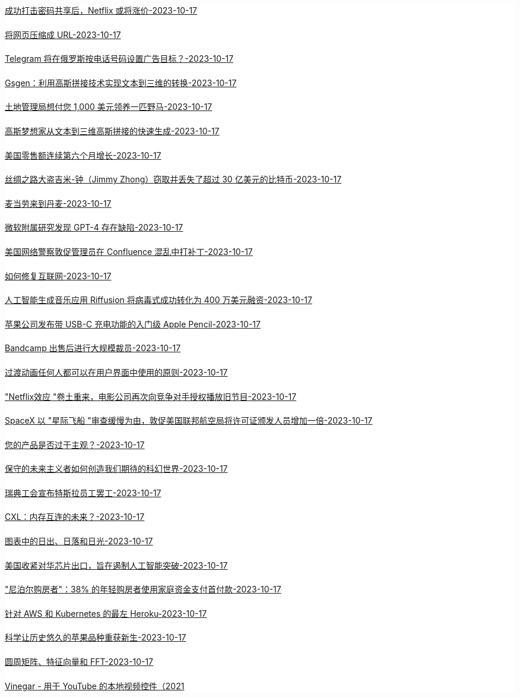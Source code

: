 <a target=_blank rel=nofollow href="https://www.reuters.com/technology/netflix-may-tap-price-hikes-after-success-password-sharing-crackdown-2023-10-16/" >成功打击密码共享后，Netflix 或将涨价-2023-10-17</a><br/><br/><a target=_blank rel=nofollow href="https://leanrada.com/notes/compressing-websites-into-urls/" >将网页压缩成 URL-2023-10-17</a><br/><br/><a target=_blank rel=nofollow href="https://www.forbes.ru/tekhnologii/498530-mts-dogovorilas-s-telegram-o-reklamnom-partnerstve" >Telegram 将在俄罗斯按电话号码设置广告目标？-2023-10-17</a><br/><br/><a target=_blank rel=nofollow href="https://gsgen3d.github.io/" >Gsgen：利用高斯拼接技术实现文本到三维的转换-2023-10-17</a><br/><br/><a target=_blank rel=nofollow href="https://www.beautifulpublicdata.com/wild-horses/" >土地管理局想付您 1,000 美元领养一匹野马-2023-10-17</a><br/><br/><a target=_blank rel=nofollow href="https://taoranyi.com/gaussiandreamer/" >高斯梦想家从文本到三维高斯拼接的快速生成-2023-10-17</a><br/><br/><a target=_blank rel=nofollow href="https://www.cnn.com/2023/10/17/economy/retail-sales-september/index.html" >美国零售额连续第六个月增长-2023-10-17</a><br/><br/><a target=_blank rel=nofollow href="https://www.cnbc.com/2023/10/17/crypto911.html" >丝绸之路大盗吉米-钟（Jimmy Zhong）窃取并丢失了超过 30 亿美元的比特币-2023-10-17</a><br/><br/><a target=_blank rel=nofollow href="https://mattbruenig.com/2021/09/20/when-mcdonalds-came-to-denmark/" >麦当劳来到丹麦-2023-10-17</a><br/><br/><a target=_blank rel=nofollow href="https://techcrunch.com/2023/10/17/microsoft-affiliated-research-finds-flaws-in-gtp-4/" >微软附属研究发现 GPT-4 存在缺陷-2023-10-17</a><br/><br/><a target=_blank rel=nofollow href="https://www.theregister.com/2023/10/17/confluence_zero_day_advisory/" >美国网络警察敦促管理员在 Confluence 混乱中打补丁-2023-10-17</a><br/><br/><a target=_blank rel=nofollow href="https://www.technologyreview.com/2023/10/17/1081194/how-to-fix-the-internet-online-discourse/" >如何修复互联网-2023-10-17</a><br/><br/><a target=_blank rel=nofollow href="https://techcrunch.com/2023/10/17/ai-generating-music-app-riffusion-turns-viral-success-into-4m-in-funding/" >人工智能生成音乐应用 Riffusion 将病毒式成功转化为 400 万美元融资-2023-10-17</a><br/><br/><a target=_blank rel=nofollow href="https://www.apple.com/newsroom/2023/10/apple-introduces-new-apple-pencil-bringing-more-value-and-choice-to-the-lineup/" >苹果公司发布带 USB-C 充电功能的入门级 Apple Pencil-2023-10-17</a><br/><br/><a target=_blank rel=nofollow href="https://www.hollywoodreporter.com/business/business-news/bandcamp-layoffs-songtradr-1235619800/" >Bandcamp 出售后进行大规模裁员-2023-10-17</a><br/><br/><a target=_blank rel=nofollow href="https://uxdesign.cc/transition-animations-a-practical-guide-5dba4d42f659" >过渡动画任何人都可以在用户界面中使用的原则-2023-10-17</a><br/><br/><a target=_blank rel=nofollow href="https://arstechnica.com/culture/2023/10/netflix-effect-is-back-as-studios-license-old-shows-to-competitors-again/" >"Netflix效应 "卷土重来，电影公司再次向竞争对手授权播放旧节目-2023-10-17</a><br/><br/><a target=_blank rel=nofollow href="https://arstechnica.com/space/2023/10/citing-slow-starship-reviews-spacex-urges-faa-to-double-licensing-staff/" >SpaceX 以 "星际飞船 "审查缓慢为由，敦促美国联邦航空局将许可证颁发人员增加一倍-2023-10-17</a><br/><br/><a target=_blank rel=nofollow href="https://medium.com/boldstart-ventures/is-your-product-too-opinionated-e6e6ba5a90f0" >您的产品是否过于主观？-2023-10-17</a><br/><br/><a target=_blank rel=nofollow href="https://fasterplease.substack.com/p/5-quick-questions-for-james-pethokoukis" >保守的未来主义者如何创造我们期待的科幻世界-2023-10-17</a><br/><br/><a target=_blank rel=nofollow href="https://www.ifmetall.se/aktuellt/tesla/background-information-on-if-metalls-conflict-at-tesla/" >瑞典工会宣布特斯拉员工罢工-2023-10-17</a><br/><br/><a target=_blank rel=nofollow href="https://semiengineering.com/cxl-the-future-of-memory-interconnect/" >CXL：内存互连的未来？-2023-10-17</a><br/><br/><a target=_blank rel=nofollow href="https://ptaff.ca/soleil/?lang=en_CA" >图表中的日出、日落和日光-2023-10-17</a><br/><br/><a target=_blank rel=nofollow href="https://www.wsj.com/tech/u-s-tightens-curbs-on-ai-chip-exports-to-china-widening-rift-with-u-s-businesses-3b9983df" >美国收紧对华芯片出口，旨在遏制人工智能突破-2023-10-17</a><br/><br/><a target=_blank rel=nofollow href="https://www.axios.com/2023/10/16/nepo-homebuyers-housing-market-meaning-millennials" >"尼泊尔购房者"：38% 的年轻购房者使用家庭资金支付首付款-2023-10-17</a><br/><br/><a target=_blank rel=nofollow href="https://bilbof.com/migrations/?groups=%7E%28%7E%27infrastructure%29&query=%7E%27heroku*2c*20aws*2c*20kubernetes" >针对 AWS 和 Kubernetes 的最左 Heroku-2023-10-17</a><br/><br/><a target=_blank rel=nofollow href="https://www.nature.com/articles/d41586-023-03229-6" >科学让历史悠久的苹果品种重获新生-2023-10-17</a><br/><br/><a target=_blank rel=nofollow href="https://www.johndcook.com/blog/2023/05/12/circulant-matrices/" >圆周矩阵、特征向量和 FFT-2023-10-17</a><br/><br/><a target=_blank rel=nofollow href="https://andadinosaur.com/launch-vinegar" >Vinegar - 用于 YouTube 的本地视频控件（2021